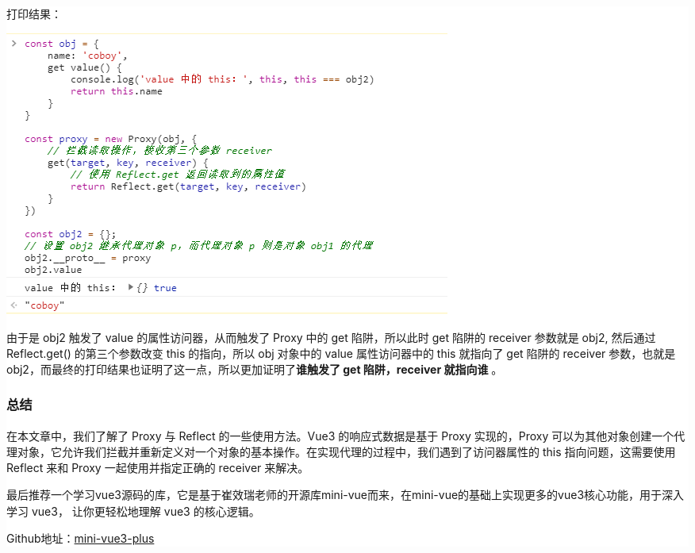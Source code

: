 ```javascript
```

打印结果：

 ![](./images/Proxy-Reflect-06.png)

由于是 obj2 触发了 value 的属性访问器，从而触发了 Proxy 中的 get 陷阱，所以此时 get 陷阱的 receiver 参数就是 obj2, 然后通过 Reflect.get() 的第三个参数改变 this 的指向，所以 obj 对象中的 value 属性访问器中的 this 就指向了 get 陷阱的 receiver 参数，也就是 obj2，而最终的打印结果也证明了这一点，所以更加证明了**谁触发了 get 陷阱，receiver 就指向谁** 。



### 总结

在本文章中，我们了解了 Proxy 与 Reflect 的一些使用方法。Vue3 的响应式数据是基于 Proxy 实现的，Proxy 可以为其他对象创建一个代理对象，它允许我们拦截并重新定义对一个对象的基本操作。在实现代理的过程中，我们遇到了访问器属性的 this 指向问题，这需要使用 Reflect 来和 Proxy 一起使用并指定正确的 receiver 来解决。



最后推荐一个学习vue3源码的库，它是基于崔效瑞老师的开源库mini-vue而来，在mini-vue的基础上实现更多的vue3核心功能，用于深入学习 vue3， 让你更轻松地理解 vue3 的核心逻辑。 

Github地址：[mini-vue3-plus](https://link.juejin.cn/?target=https%3A%2F%2Fgithub.com%2Famebyte%2Fmini-vue3-plus) 

